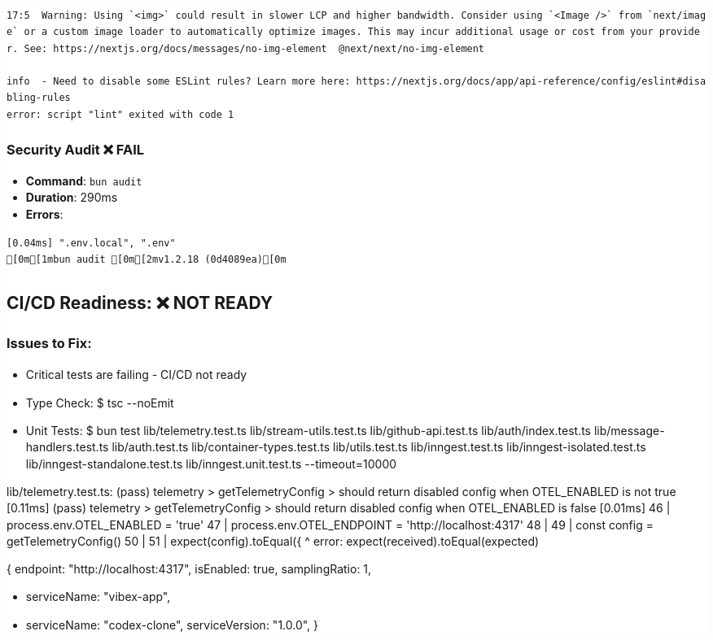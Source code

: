 ```
17:5  Warning: Using `<img>` could result in slower LCP and higher bandwidth. Consider using `<Image />` from `next/image` or a custom image loader to automatically optimize images. This may incur additional usage or cost from your provider. See: https://nextjs.org/docs/messages/no-img-element  @next/next/no-img-element

info  - Need to disable some ESLint rules? Learn more here: https://nextjs.org/docs/app/api-reference/config/eslint#disabling-rules
error: script "lint" exited with code 1

```

### Security Audit ❌ FAIL
- **Command**: `bun audit`
- **Duration**: 290ms
- **Errors**:
```
[0.04ms] ".env.local", ".env"
[0m[1mbun audit [0m[2mv1.2.18 (0d4089ea)[0m

```

## CI/CD Readiness: ❌ NOT READY

### Issues to Fix:
- Critical tests are failing - CI/CD not ready
- Type Check: $ tsc --noEmit

- Unit Tests: $ bun test lib/telemetry.test.ts lib/stream-utils.test.ts lib/github-api.test.ts lib/auth/index.test.ts lib/message-handlers.test.ts lib/auth.test.ts lib/container-types.test.ts lib/utils.test.ts lib/inngest.test.ts lib/inngest-isolated.test.ts lib/inngest-standalone.test.ts lib/inngest.unit.test.ts --timeout=10000

lib/telemetry.test.ts:
(pass) telemetry > getTelemetryConfig > should return disabled config when OTEL_ENABLED is not true [0.11ms]
(pass) telemetry > getTelemetryConfig > should return disabled config when OTEL_ENABLED is false [0.01ms]
46 |       process.env.OTEL_ENABLED = 'true'
47 |       process.env.OTEL_ENDPOINT = 'http://localhost:4317'
48 | 
49 |       const config = getTelemetryConfig()
50 | 
51 |       expect(config).toEqual({
                          ^
error: expect(received).toEqual(expected)

  {
    endpoint: "http://localhost:4317",
    isEnabled: true,
    samplingRatio: 1,
+   serviceName: "vibex-app",
-   serviceName: "codex-clone",
    serviceVersion: "1.0.0",
  }
